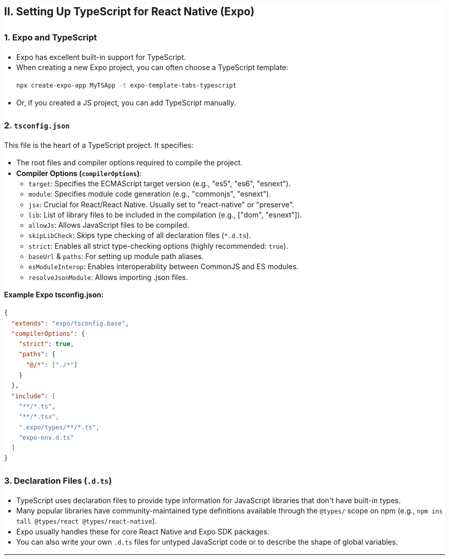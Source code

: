 
## II. Setting Up TypeScript for React Native (Expo)

### 1. Expo and TypeScript
- Expo has excellent built-in support for TypeScript.
- When creating a new Expo project, you can often choose a TypeScript template:
  ```bash
  npx create-expo-app MyTSApp -t expo-template-tabs-typescript
  ```
- Or, if you created a JS project, you can add TypeScript manually.

### 2. `tsconfig.json`
This file is the heart of a TypeScript project. It specifies:
- The root files and compiler options required to compile the project.
- **Compiler Options (`compilerOptions`)**:
  - `target`: Specifies the ECMAScript target version (e.g., "es5", "es6", "esnext").
  - `module`: Specifies module code generation (e.g., "commonjs", "esnext").
  - `jsx`: Crucial for React/React Native. Usually set to "react-native" or "preserve".
  - `lib`: List of library files to be included in the compilation (e.g., ["dom", "esnext"]).
  - `allowJs`: Allows JavaScript files to be compiled.
  - `skipLibCheck`: Skips type checking of all declaration files (`*.d.ts`).
  - `strict`: Enables all strict type-checking options (highly recommended: `true`).
  - `baseUrl` & `paths`: For setting up module path aliases.
  - `esModuleInterop`: Enables interoperability between CommonJS and ES modules.
  - `resolveJsonModule`: Allows importing .json files.

**Example Expo tsconfig.json:**
```json
{
  "extends": "expo/tsconfig.base",
  "compilerOptions": {
    "strict": true,
    "paths": {
      "@/*": ["./*"]
    }
  },
  "include": [
    "**/*.ts",
    "**/*.tsx",
    ".expo/types/**/*.ts",
    "expo-env.d.ts"
  ]
}
```

### 3. Declaration Files (`.d.ts`)
- TypeScript uses declaration files to provide type information for JavaScript libraries that don't have built-in types.
- Many popular libraries have community-maintained type definitions available through the `@types/` scope on npm (e.g., `npm install @types/react @types/react-native`).
- Expo usually handles these for core React Native and Expo SDK packages.
- You can also write your own `.d.ts` files for untyped JavaScript code or to describe the shape of global variables.

---